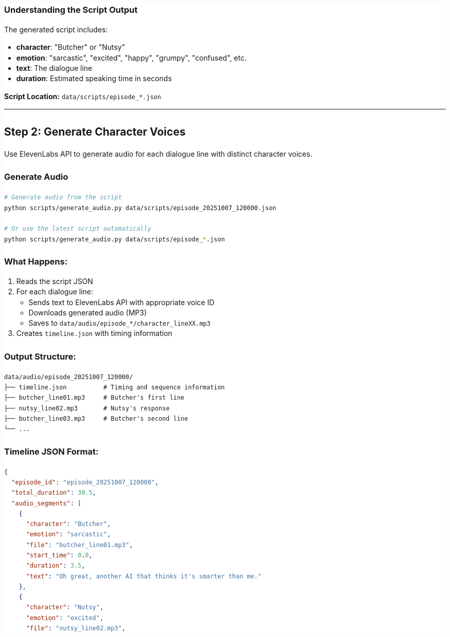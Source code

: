 ```json
```

### Understanding the Script Output

The generated script includes:
- **character**: "Butcher" or "Nutsy"
- **emotion**: "sarcastic", "excited", "happy", "grumpy", "confused", etc.
- **text**: The dialogue line
- **duration**: Estimated speaking time in seconds

**Script Location:** `data/scripts/episode_*.json`

---

## Step 2: Generate Character Voices

Use ElevenLabs API to generate audio for each dialogue line with distinct character voices.

### Generate Audio

```bash
# Generate audio from the script
python scripts/generate_audio.py data/scripts/episode_20251007_120000.json

# Or use the latest script automatically
python scripts/generate_audio.py data/scripts/episode_*.json
```

### What Happens:
1. Reads the script JSON
2. For each dialogue line:
   - Sends text to ElevenLabs API with appropriate voice ID
   - Downloads generated audio (MP3)
   - Saves to `data/audio/episode_*/character_lineXX.mp3`
3. Creates `timeline.json` with timing information

### Output Structure:
```
data/audio/episode_20251007_120000/
├── timeline.json          # Timing and sequence information
├── butcher_line01.mp3     # Butcher's first line
├── nutsy_line02.mp3       # Nutsy's response
├── butcher_line03.mp3     # Butcher's second line
└── ...
```

### Timeline JSON Format:
```json
{
  "episode_id": "episode_20251007_120000",
  "total_duration": 30.5,
  "audio_segments": [
    {
      "character": "Butcher",
      "emotion": "sarcastic",
      "file": "butcher_line01.mp3",
      "start_time": 0.0,
      "duration": 3.5,
      "text": "Oh great, another AI that thinks it's smarter than me."
    },
    {
      "character": "Nutsy",
      "emotion": "excited",
      "file": "nutsy_line02.mp3",
```